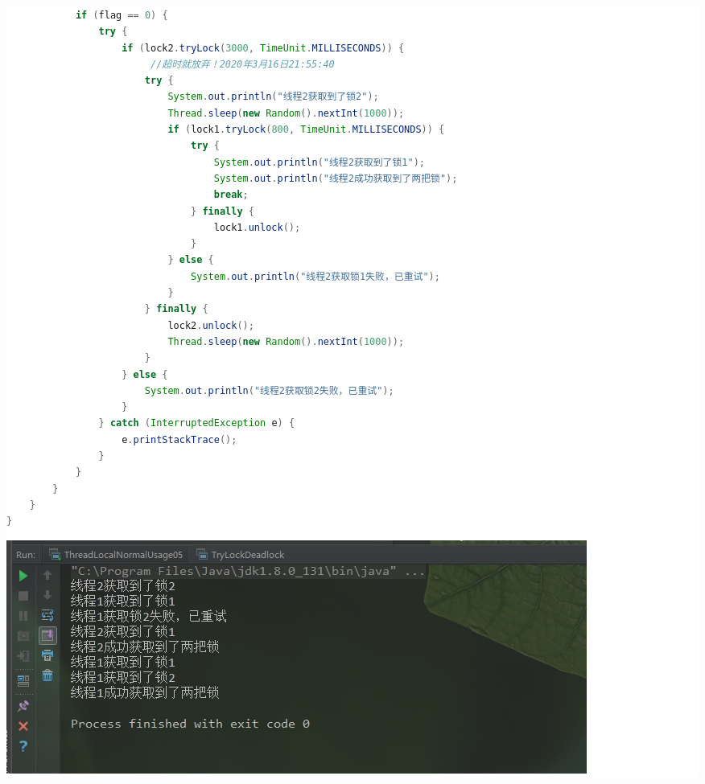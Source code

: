```java
            if (flag == 0) {
                try {
                    if (lock2.tryLock(3000, TimeUnit.MILLISECONDS)) {
                         //超时就放弃！2020年3月16日21:55:40
                        try {
                            System.out.println("线程2获取到了锁2");
                            Thread.sleep(new Random().nextInt(1000));
                            if (lock1.tryLock(800, TimeUnit.MILLISECONDS)) {
                                try {
                                    System.out.println("线程2获取到了锁1");
                                    System.out.println("线程2成功获取到了两把锁");
                                    break;
                                } finally {
                                    lock1.unlock();
                                }
                            } else {
                                System.out.println("线程2获取锁1失败，已重试");
                            }
                        } finally {
                            lock2.unlock();
                            Thread.sleep(new Random().nextInt(1000));
                        }
                    } else {
                        System.out.println("线程2获取锁2失败，已重试");
                    }
                } catch (InterruptedException e) {
                    e.printStackTrace();
                }
            }
        }
    }
}

```

![](../images/JUCmiddle/Image192.jpg)
